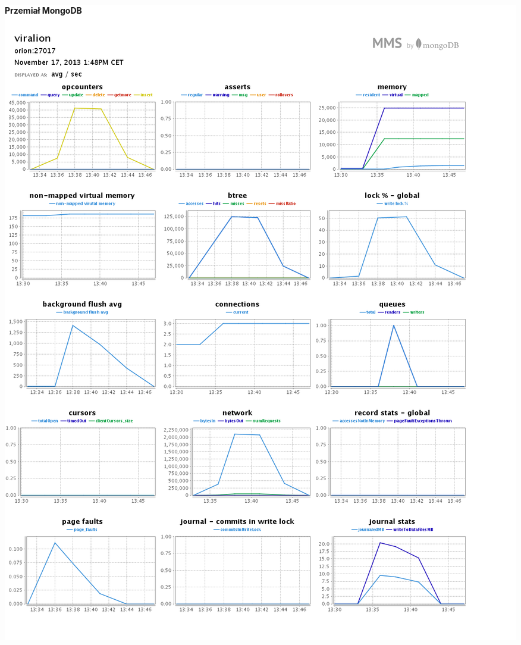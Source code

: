 #### Przemiał MongoDB ####
![mongodb text import](../../images/mkozminski/text_import.png "mongodb text import")
